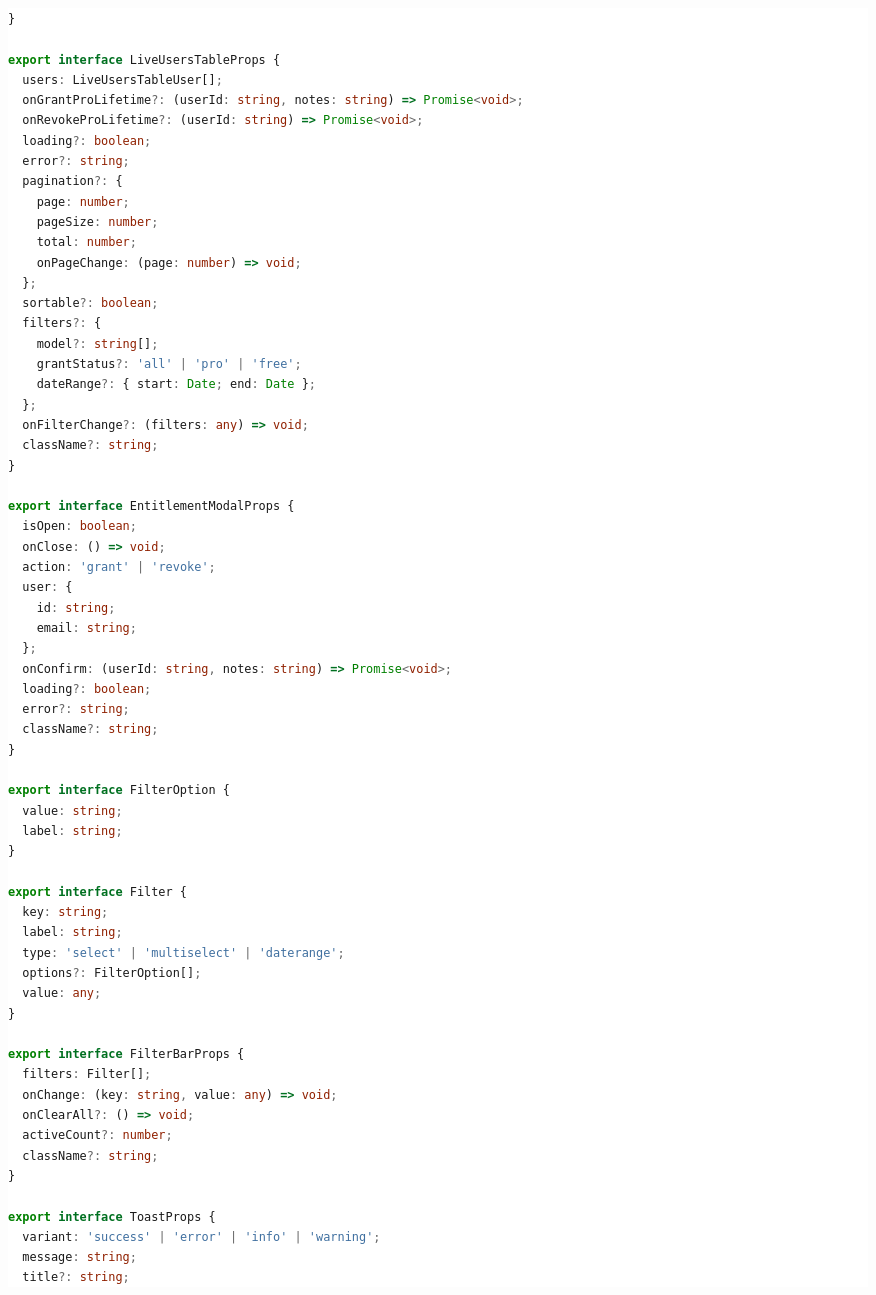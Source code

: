 ```typescript
}

export interface LiveUsersTableProps {
  users: LiveUsersTableUser[];
  onGrantProLifetime?: (userId: string, notes: string) => Promise<void>;
  onRevokeProLifetime?: (userId: string) => Promise<void>;
  loading?: boolean;
  error?: string;
  pagination?: {
    page: number;
    pageSize: number;
    total: number;
    onPageChange: (page: number) => void;
  };
  sortable?: boolean;
  filters?: {
    model?: string[];
    grantStatus?: 'all' | 'pro' | 'free';
    dateRange?: { start: Date; end: Date };
  };
  onFilterChange?: (filters: any) => void;
  className?: string;
}

export interface EntitlementModalProps {
  isOpen: boolean;
  onClose: () => void;
  action: 'grant' | 'revoke';
  user: {
    id: string;
    email: string;
  };
  onConfirm: (userId: string, notes: string) => Promise<void>;
  loading?: boolean;
  error?: string;
  className?: string;
}

export interface FilterOption {
  value: string;
  label: string;
}

export interface Filter {
  key: string;
  label: string;
  type: 'select' | 'multiselect' | 'daterange';
  options?: FilterOption[];
  value: any;
}

export interface FilterBarProps {
  filters: Filter[];
  onChange: (key: string, value: any) => void;
  onClearAll?: () => void;
  activeCount?: number;
  className?: string;
}

export interface ToastProps {
  variant: 'success' | 'error' | 'info' | 'warning';
  message: string;
  title?: string;
```